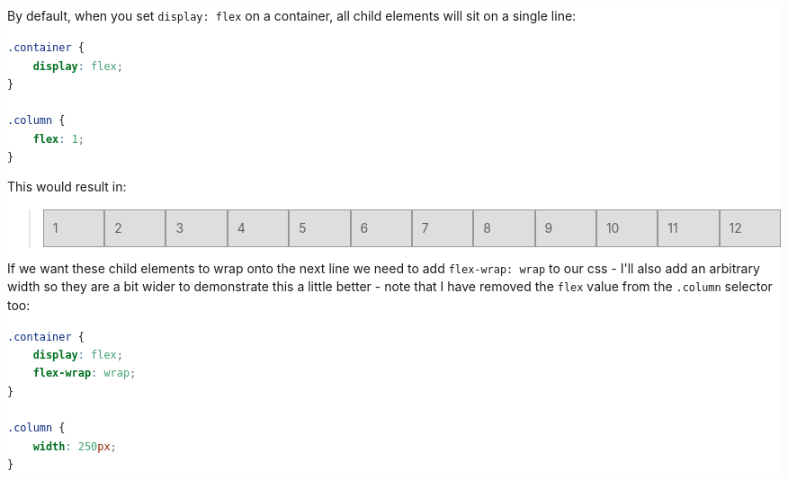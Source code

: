 By default, when you set `display: flex` on a container, all child elements will sit on a single line:

```css
.container {
    display: flex;
}

.column {
    flex: 1;
}
```

This would result in:

<style>
.flexbox-five .container {
    display: flex;
}
.flexbox-five .container > div {
    background: rgb(200 200 200 / 0.6);
    border: 1px solid #999;
    padding: 10px;
}
.flexbox-five .column {
     flex: 1;
}
</style>

> <div class="flexbox-five">
>     <div class="container">
>       <div class="column">1</div>
>       <div class="column">2</div>
>       <div class="column">3</div>
>       <div class="column">4</div>
>       <div class="column">5</div>
>       <div class="column">6</div>
>       <div class="column">7</div>
>       <div class="column">8</div>
>       <div class="column">9</div>
>       <div class="column">10</div>
>       <div class="column">11</div>
>       <div class="column">12</div>
>     </div>
> </div>

If we want these child elements to wrap onto the next line we need to add `flex-wrap: wrap` to our css - I'll also add an arbitrary width so they are a bit wider to demonstrate this a little better - note that I have removed the `flex` value from the `.column` selector too:


```css
.container {
    display: flex;
    flex-wrap: wrap;
}

.column {
    width: 250px;
}
```
